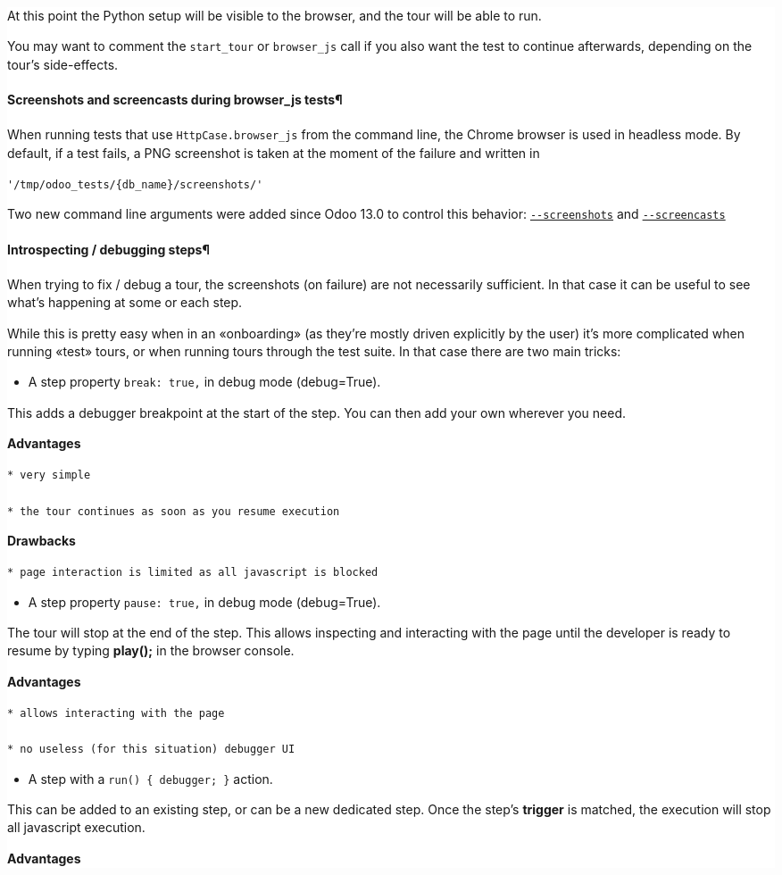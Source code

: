 

At this point the Python setup will be visible to the browser, and the tour will be able to run.

You may want to comment the `start_tour` or `browser_js` call if you also want the test to continue afterwards, depending on the tour’s side-effects.

#### Screenshots and screencasts during browser_js tests¶

When running tests that use `HttpCase.browser_js` from the command line, the Chrome browser is used in headless mode. By default, if a test fails, a PNG screenshot is taken at the moment of the failure and written in
    
    
    '/tmp/odoo_tests/{db_name}/screenshots/'
    

Two new command line arguments were added since Odoo 13.0 to control this behavior: [`--screenshots`](../cli.html#cmdoption-odoo-bin-screenshots) and [`--screencasts`](../cli.html#cmdoption-odoo-bin-screencasts)

#### Introspecting / debugging steps¶

When trying to fix / debug a tour, the screenshots (on failure) are not necessarily sufficient. In that case it can be useful to see what’s happening at some or each step.

While this is pretty easy when in an «onboarding» (as they’re mostly driven explicitly by the user) it’s more complicated when running «test» tours, or when running tours through the test suite. In that case there are two main tricks:

  * A step property `break: true,` in debug mode (debug=True).

This adds a debugger breakpoint at the start of the step. You can then add your own wherever you need.

**Advantages**
    
    * very simple

    * the tour continues as soon as you resume execution

**Drawbacks**
    
    * page interaction is limited as all javascript is blocked

  * A step property `pause: true,` in debug mode (debug=True).

The tour will stop at the end of the step. This allows inspecting and interacting with the page until the developer is ready to resume by typing **play();** in the browser console.

**Advantages**
    
    * allows interacting with the page

    * no useless (for this situation) debugger UI

  * A step with a `run() { debugger; }` action.

This can be added to an existing step, or can be a new dedicated step. Once the step’s **trigger** is matched, the execution will stop all javascript execution.

**Advantages**
    